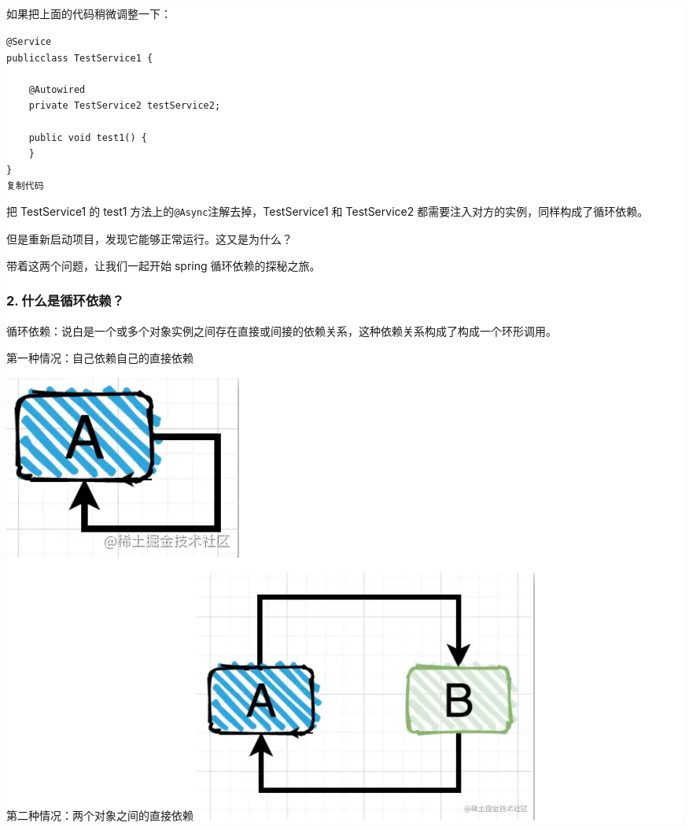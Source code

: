 如果把上面的代码稍微调整一下：

```
@Service
publicclass TestService1 {

    @Autowired
    private TestService2 testService2;

    public void test1() {
    }
}
复制代码
```

把 TestService1 的 test1 方法上的`@Async`注解去掉，TestService1 和 TestService2 都需要注入对方的实例，同样构成了循环依赖。

但是重新启动项目，发现它能够正常运行。这又是为什么？

带着这两个问题，让我们一起开始 spring 循环依赖的探秘之旅。

### 2. 什么是循环依赖？

循环依赖：说白是一个或多个对象实例之间存在直接或间接的依赖关系，这种依赖关系构成了构成一个环形调用。

第一种情况：自己依赖自己的直接依赖

![](images/93f3de7c53c548e5af1139472905d943tplv-k3u1fbpfcp-zoom-in-crop-mark3024000.webp)

第二种情况：两个对象之间的直接依赖 ![](images/fed1d5ea2df44ee39985d7f64caef577tplv-k3u1fbpfcp-zoom-in-crop-mark3024000.webp)
